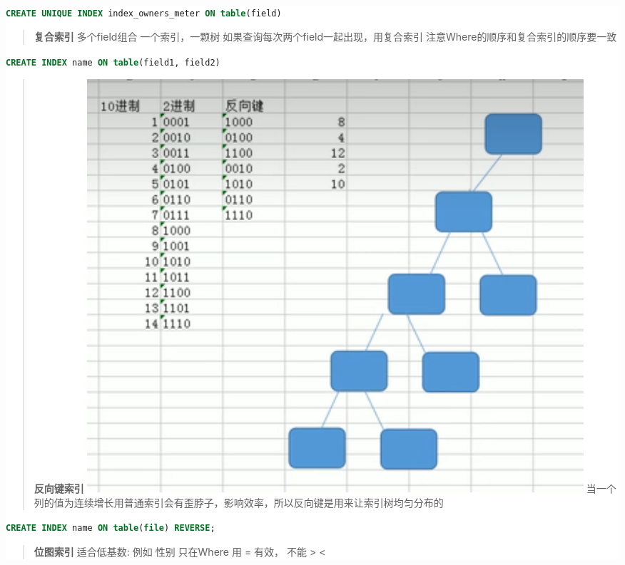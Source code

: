 ```sql
CREATE UNIQUE INDEX index_owners_meter ON table(field)
```

> **复合索引**
> 多个field组合
> 一个索引，一颗树
> 如果查询每次两个field一起出现，用复合索引
> 注意Where的顺序和复合索引的顺序要一致

```sql
CREATE INDEX name ON table(field1, field2)
```


> **反向键索引**
> ![Alt text](images/1664422832746.png)
> 当一个列的值为连续增长用普通索引会有歪脖子，影响效率，所以反向键是用来让索引树均匀分布的

```sql
CREATE INDEX name ON table(file) REVERSE;
```


> **位图索引**
> 适合低基数: 例如 性别
> 只在Where 用 = 有效， 不能 > <